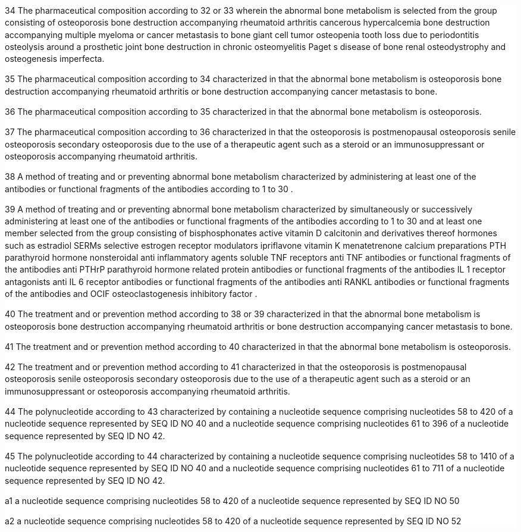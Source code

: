  34 The pharmaceutical composition according to 32 or 33 wherein the abnormal bone metabolism is selected from the group consisting of osteoporosis bone destruction accompanying rheumatoid arthritis cancerous hypercalcemia bone destruction accompanying multiple myeloma or cancer metastasis to bone giant cell tumor osteopenia tooth loss due to periodontitis osteolysis around a prosthetic joint bone destruction in chronic osteomyelitis Paget s disease of bone renal osteodystrophy and osteogenesis imperfecta.

 35 The pharmaceutical composition according to 34 characterized in that the abnormal bone metabolism is osteoporosis bone destruction accompanying rheumatoid arthritis or bone destruction accompanying cancer metastasis to bone.

 36 The pharmaceutical composition according to 35 characterized in that the abnormal bone metabolism is osteoporosis.

 37 The pharmaceutical composition according to 36 characterized in that the osteoporosis is postmenopausal osteoporosis senile osteoporosis secondary osteoporosis due to the use of a therapeutic agent such as a steroid or an immunosuppressant or osteoporosis accompanying rheumatoid arthritis.

 38 A method of treating and or preventing abnormal bone metabolism characterized by administering at least one of the antibodies or functional fragments of the antibodies according to 1 to 30 .

 39 A method of treating and or preventing abnormal bone metabolism characterized by simultaneously or successively administering at least one of the antibodies or functional fragments of the antibodies according to 1 to 30 and at least one member selected from the group consisting of bisphosphonates active vitamin D calcitonin and derivatives thereof hormones such as estradiol SERMs selective estrogen receptor modulators ipriflavone vitamin K menatetrenone calcium preparations PTH parathyroid hormone nonsteroidal anti inflammatory agents soluble TNF receptors anti TNF antibodies or functional fragments of the antibodies anti PTHrP parathyroid hormone related protein antibodies or functional fragments of the antibodies IL 1 receptor antagonists anti IL 6 receptor antibodies or functional fragments of the antibodies anti RANKL antibodies or functional fragments of the antibodies and OCIF osteoclastogenesis inhibitory factor .

 40 The treatment and or prevention method according to 38 or 39 characterized in that the abnormal bone metabolism is osteoporosis bone destruction accompanying rheumatoid arthritis or bone destruction accompanying cancer metastasis to bone.

 41 The treatment and or prevention method according to 40 characterized in that the abnormal bone metabolism is osteoporosis.

 42 The treatment and or prevention method according to 41 characterized in that the osteoporosis is postmenopausal osteoporosis senile osteoporosis secondary osteoporosis due to the use of a therapeutic agent such as a steroid or an immunosuppressant or osteoporosis accompanying rheumatoid arthritis.

 44 The polynucleotide according to 43 characterized by containing a nucleotide sequence comprising nucleotides 58 to 420 of a nucleotide sequence represented by SEQ ID NO 40 and a nucleotide sequence comprising nucleotides 61 to 396 of a nucleotide sequence represented by SEQ ID NO 42.

 45 The polynucleotide according to 44 characterized by containing a nucleotide sequence comprising nucleotides 58 to 1410 of a nucleotide sequence represented by SEQ ID NO 40 and a nucleotide sequence comprising nucleotides 61 to 711 of a nucleotide sequence represented by SEQ ID NO 42.

a1 a nucleotide sequence comprising nucleotides 58 to 420 of a nucleotide sequence represented by SEQ ID NO 50 

a2 a nucleotide sequence comprising nucleotides 58 to 420 of a nucleotide sequence represented by SEQ ID NO 52 
